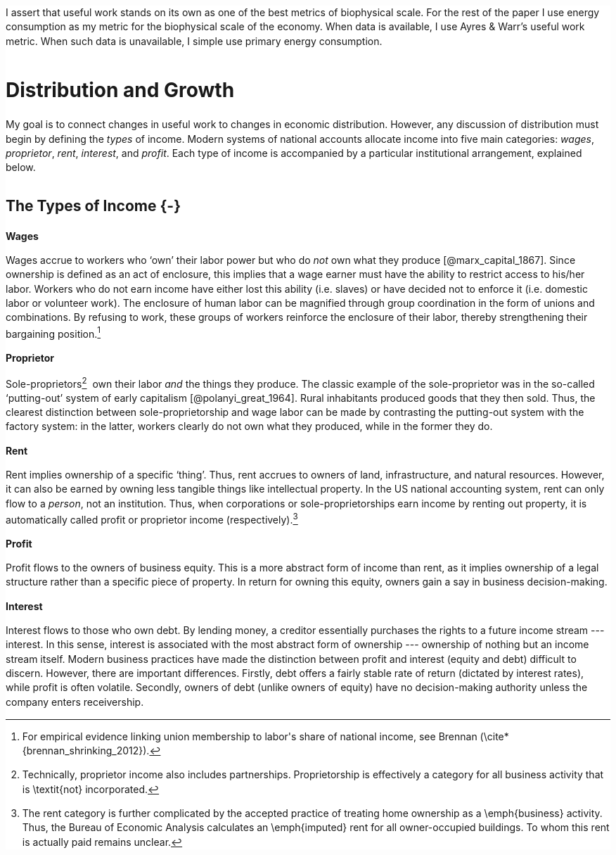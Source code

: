 I assert that useful work stands on its own as one of the best metrics of biophysical scale. For the rest of the paper I use energy consumption as my metric for the biophysical scale of the economy. When data is available, I use Ayres & Warr’s useful work metric. When such data is unavailable, I simple use primary energy consumption.

# Distribution and Growth

My goal is to connect changes in useful work to changes in economic distribution. However, any discussion of distribution must begin by defining the *types* of income. Modern systems of national accounts allocate income into five main categories: *wages*, *proprietor*, *rent*, *interest*, and *profit*. Each type of income is accompanied by a particular institutional arrangement, explained below.

## The Types of Income {-}

**Wages**

Wages accrue to workers who ‘own’ their labor power but who do *not* own what they produce [@marx_capital_1867]. Since ownership is defined as an act of enclosure, this implies that a wage earner must have the ability to restrict access to his/her labor. Workers who do not earn income have either lost this ability (i.e. slaves) or have decided not to enforce it (i.e. domestic labor or volunteer work). The enclosure of human labor can be magnified through group coordination in the form of unions and combinations. By refusing to work, these groups of workers reinforce the enclosure of their labor, thereby strengthening their bargaining position.[^11]

**Proprietor**

Sole-proprietors[^12]  own their labor *and* the things they produce. The classic example of the sole-proprietor was in the so-called ‘putting-out’ system of early capitalism [@polanyi_great_1964]. Rural inhabitants produced goods that they then sold. Thus, the clearest distinction between sole-proprietorship and wage labor can be made by contrasting the putting-out system with the factory system: in the latter, workers clearly do not own what they produced, while in the former they do.

**Rent**

Rent implies ownership of a specific ‘thing’. Thus, rent accrues to owners of land, infrastructure, and natural resources. However, it can also be earned by owning less tangible things like intellectual property. In the US national accounting system, rent can only flow to a *person*, not an institution. Thus, when corporations or sole-proprietorships earn income by renting out property, it is automatically called profit or proprietor income (respectively).[^13]

**Profit**

Profit flows to the owners of business equity. This is a more abstract form of income than rent, as it implies ownership of a legal structure rather than a specific piece of property. In return for owning this equity, owners gain a say in business decision-making.

**Interest**

Interest flows to those who own debt. By lending money, a creditor essentially purchases the rights to a future income stream --- interest. In this sense, interest is associated with the most abstract form of ownership --- ownership of nothing but an income stream itself. Modern business practices have made the distinction between profit and interest (equity and debt) difficult to discern. However, there are important differences. Firstly, debt offers a fairly stable rate of return (dictated by interest rates), while profit is often volatile. Secondly, owners of debt (unlike owners of equity) have no decision-making authority unless the company enters receivership.


  [wardsauto.com/public-data]: wardsauto.com/public-data
  [jeremyreimer.com]: jeremyreimer.com
  [1.12]: http://www.bea.gov/iTable/iTable.cfm?ReqID=9&step=1#reqid=9&step=3&isuri=1&903=53
[^1]: In many ways the ''technical progress'' term is a fudge-factor that adjusts for the empirical inaccuracy  of the Solow-Swan model. Without this term, the Solow-Swan model fails to explain a large portion of historical growth (\cite{ayres_economic_2009}).
[^2]: For a small sample of the literature critiquing production functions, see \cite{felipe_aggregation_2003,felipe_why_2001,fisher_existence_1969,robinson_production_1953,shaikh_laws_1974,shaikh_nonlinear_2005}.
[^3]: As used by Wicksteed, Euler's Theorem states that if $Y=f(a,b,c, ...) $ is a production function with factors of production $a,b,c,...$ that exhibits constant returns to scale, then $Y= a \frac{\partial Y}{\partial a } + b \frac{\partial Y}{\partial b }+c \frac{\partial Y}{\partial c } +...   $. That is, ouput $Y$ is guaranteed to be the sum of  the quantity of each factor times its marginal productivity.
[^4]: This is known as the first fundamental theorem of welfare economics: under conditions of perfect competition, market equilibrium is \textit{Pareto-efficient}. It is impossible to make any one individual better off without making at least one individual worse off.
[^5]: One might protest that the reverse may actually be true -- that each additional unit of production will cost less. While this may be true in reality, as Harold Lydall notes, ''neoclassical theory is built on the ... assumption of absence of economies of scale'' (\cite*{lydall_theory_1971} p. 91).
[^6]: There is no such objective way to decide the 'correctness' of prices (\cite{cochrane_castoriadis_2011}). Appeals to the contrary always imply an \emph{additional} unit used to \emph{explain} prices. For Marxists, this is a commodity's socially-necessary, abstract labor content. For neoclassicists, it reduces to the marginal utility derived from a commodity. In both cases, the argument for a ''correct'' price rests upon its correlation with a hidden quantity which (conveniently) cannot ever be measured. A more logically sound way to think about prices is that they are always 'correct', 	 \emph{by definition}.
[^7]: The US Bureau of Economic Analysis (BEA) is aware of this problem. Its response has been to concede that the choice of base year is subjective. However, rather than conclude that this invalidates real GDP  (as I have), the BEA has adopted a new method, called 'chain-weighting', that uses a moving average for all base years (\cite{steindel_chain-weighting:_1995}). While this might seem reasonable, it is similar to measuring your height in both meters and feet and then \emph{averaging} the data to arrive at your 'true' height. The result is meaningless.
[^8]: For an in-depth critique of hedonic quality adjustment and revealed preference theory, see Nitzan (\cite*{nitzan_inflation_1992} and Wong (\cite*{wong_foundations_1978}), respectively.
[^9]: Depending on how they are categorized, the basic primary energy forms are: fossil fuel, nuclear, hydro-electric, wind, solar, and biomass.
[^10]: Ayres \& Warr create 5 categories of useful work: Electricity, Heat (low, mid, high), Mechanical Drive, Light, Muscle Work.
[^11]: For empirical evidence linking union membership to labor's share of national income, see Brennan (\cite*{brennan_shrinking_2012}).
[^12]: Technically, proprietor income also includes partnerships. Proprietorship is effectively a category for all business activity that is \textit{not} incorporated.
[^13]: The rent category is further complicated by the accepted practice of treating home ownership as a \emph{business} activity. Thus, the Bureau of Economic Analysis calculates an \emph{imputed} rent for all owner-occupied buildings. To whom this rent is actually paid remains unclear.
[^14]: Corporate tax rate is calculated by dividing total before tax profit by total tax collected, using BEA Table 1.12. Income tax rate is from IRS \href{http://www.irs.gov/file_source/pub/irs-soi/histab23.xls}{Table 23}, U.S. Individual Income Tax: Personal Exemptions.
[^15]: Marx referred to interest-bearing capital as 'usurer's capital'  (\cite*{marx_capital_1894}, Ch. 36).
[^16]: It is highly likely that causation goes both ways (i.e.\ that the growth of energy consumption is also necessary for  the expansion of large, hierarchical organizations). I leave investigation of this circularity for a future date.
[^17]: Nitzan and Bichler (\cite*{nitzan_capital_2009}) trace the term \emph{invest} to feudal power relations:  ''The symbolic ceremony of transferring property rights from the lord to the vassal was known as \textit{investiture}'' (p. 227). They also note that the first corporations, or 'investment brotherhoods', were known as \textit{commenda}  (p. 250).